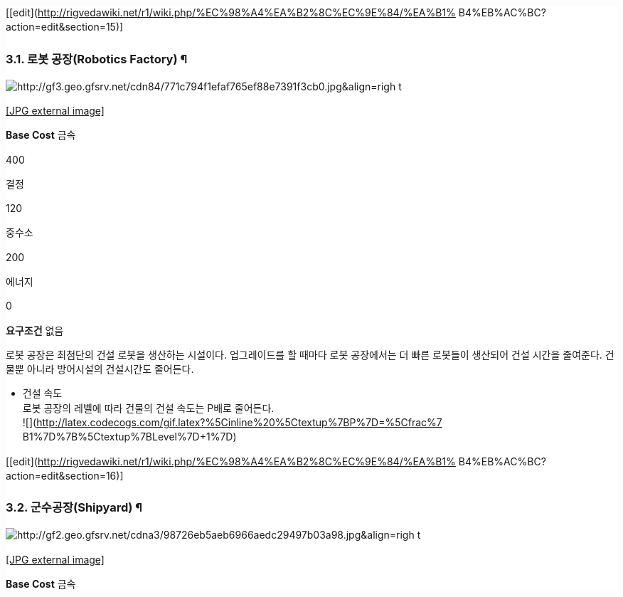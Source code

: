 [[edit](http://rigvedawiki.net/r1/wiki.php/%EC%98%A4%EA%B2%8C%EC%9E%84/%EA%B1%
B4%EB%AC%BC?action=edit&section=15)]

### 3.1. 로봇 공장(Robotics Factory) ¶

![http://gf3.geo.gfsrv.net/cdn84/771c794f1efaf765ef88e7391f3cb0.jpg&align=righ
t](http://gf3.geo.gfsrv.net/cdn84/771c794f1efaf765ef88e7391f3cb0.jpg)

[[JPG external
image]](http://gf3.geo.gfsrv.net/cdn84/771c794f1efaf765ef88e7391f3cb0.jpg)

  

**Base Cost**
금속

400

결정

120

중수소

200

에너지

0

**요구조건**
없음

  
로봇 공장은 최첨단의 건설 로봇을 생산하는 시설이다. 업그레이드를 할 때마다 로봇 공장에서는 더 빠른 로봇들이 생산되어 건설 시간을
줄여준다. 건물뿐 아니라 방어시설의 건설시간도 줄어든다.

  

  * 건설 속도  
로봇 공장의 레벨에 따라 건물의 건설 속도는 P배로 줄어든다.  
![](http://latex.codecogs.com/gif.latex?%5Cinline%20%5Ctextup%7BP%7D=%5Cfrac%7
B1%7D%7B%5Ctextup%7BLevel%7D+1%7D)  

[[edit](http://rigvedawiki.net/r1/wiki.php/%EC%98%A4%EA%B2%8C%EC%9E%84/%EA%B1%
B4%EB%AC%BC?action=edit&section=16)]

### 3.2. 군수공장(Shipyard) ¶

![http://gf2.geo.gfsrv.net/cdna3/98726eb5aeb6966aedc29497b03a98.jpg&align=righ
t](http://gf2.geo.gfsrv.net/cdna3/98726eb5aeb6966aedc29497b03a98.jpg)

[[JPG external
image]](http://gf2.geo.gfsrv.net/cdna3/98726eb5aeb6966aedc29497b03a98.jpg)

  

**Base Cost**
금속
